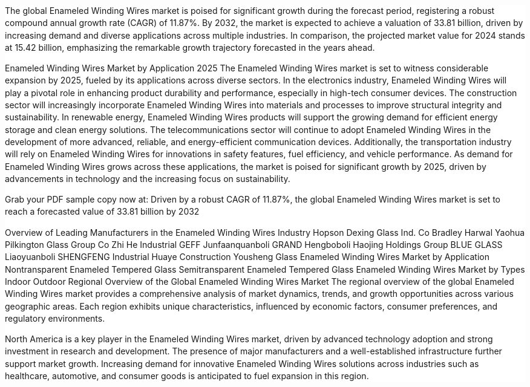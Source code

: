 The global Enameled Winding Wires market is poised for significant growth during the forecast period, registering a robust compound annual growth rate (CAGR) of 11.87%. By 2032, the market is expected to achieve a valuation of 33.81 billion, driven by increasing demand and diverse applications across multiple industries. In comparison, the projected market value for 2024 stands at 15.42 billion, emphasizing the remarkable growth trajectory forecasted in the years ahead. 

Enameled Winding Wires Market by Application 2025
The Enameled Winding Wires market is set to witness considerable expansion by 2025, fueled by its applications across diverse sectors. In the electronics industry, Enameled Winding Wires will play a pivotal role in enhancing product durability and performance, especially in high-tech consumer devices. The construction sector will increasingly incorporate Enameled Winding Wires into materials and processes to improve structural integrity and sustainability. In renewable energy, Enameled Winding Wires products will support the growing demand for efficient energy storage and clean energy solutions. The telecommunications sector will continue to adopt Enameled Winding Wires in the development of more advanced, reliable, and energy-efficient communication devices. Additionally, the transportation industry will rely on Enameled Winding Wires for innovations in safety features, fuel efficiency, and vehicle performance. As demand for Enameled Winding Wires grows across these applications, the market is poised for significant growth by 2025, driven by advancements in technology and the increasing focus on sustainability.

Grab your PDF sample copy now at: Driven by a robust CAGR of 11.87%, the global Enameled Winding Wires market is set to reach a forecasted value of 33.81 billion by 2032

Overview of Leading Manufacturers in the Enameled Winding Wires Industry
Hopson
Dexing Glass Ind. Co
Bradley
Harwal
Yaohua Pilkington Glass Group Co
Zhi He Industrial
GEFF
Junfaanquanboli
GRAND
Hengboboli
Haojing Holdings Group
BLUE GLASS
Liaoyuanboli
SHENGFENG Industrial
Huaye Construction
Yousheng Glass
Enameled Winding Wires Market by Application
Nontransparent Enameled Tempered Glass
Semitransparent Enameled Tempered Glass
Enameled Winding Wires Market by Types
Indoor
Outdoor
Regional Overview of the Global Enameled Winding Wires Market
The regional overview of the global Enameled Winding Wires market provides a comprehensive analysis of market dynamics, trends, and growth opportunities across various geographic areas. Each region exhibits unique characteristics, influenced by economic factors, consumer preferences, and regulatory environments.

North America is a key player in the Enameled Winding Wires market, driven by advanced technology adoption and strong investment in research and development. The presence of major manufacturers and a well-established infrastructure further support market growth. Increasing demand for innovative Enameled Winding Wires solutions across industries such as healthcare, automotive, and consumer goods is anticipated to fuel expansion in this region.
